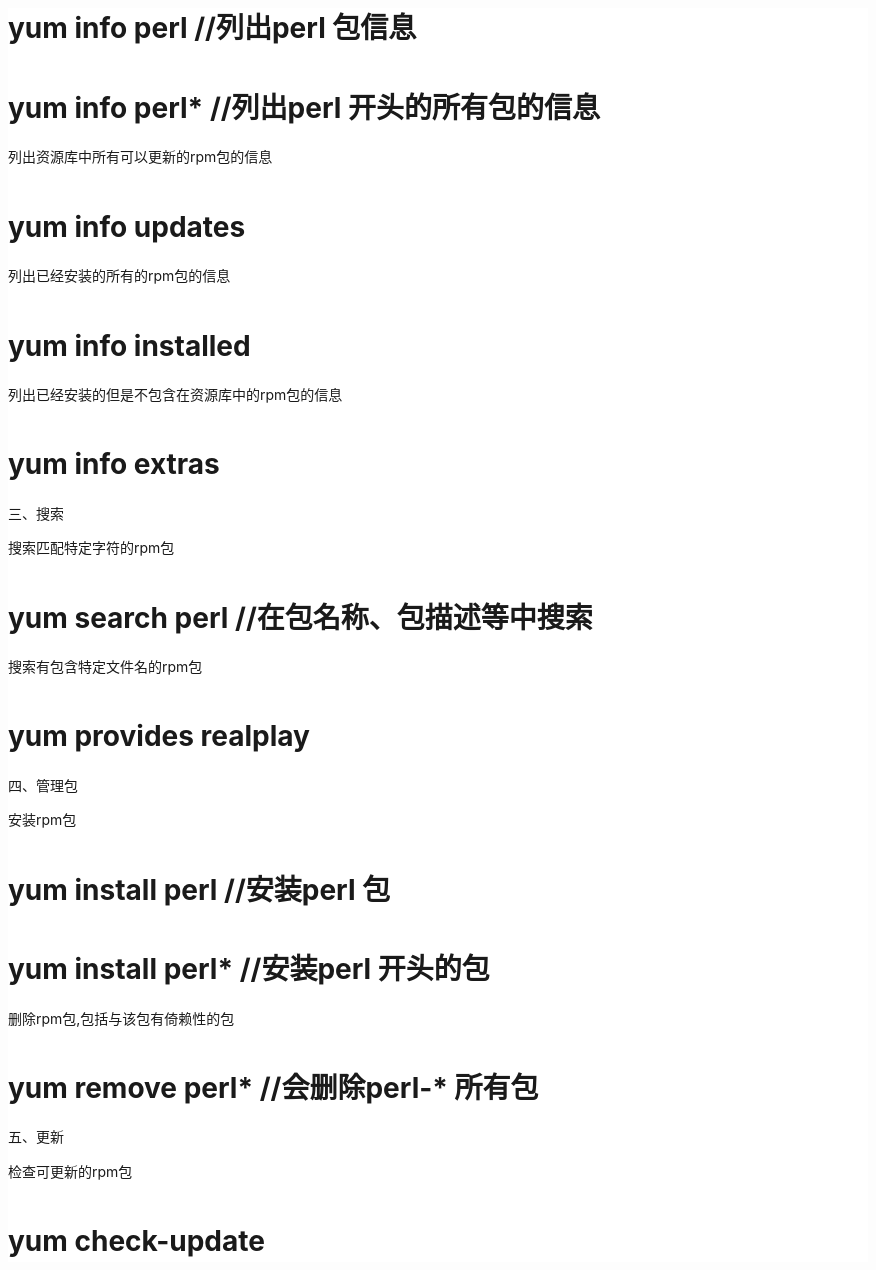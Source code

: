 # yum info perl           //列出perl 包信息

# yum info perl*         //列出perl 开头的所有包的信息

列出资源库中所有可以更新的rpm包的信息

# yum info updates

列出已经安装的所有的rpm包的信息

# yum info installed

列出已经安装的但是不包含在资源库中的rpm包的信息

# yum info extras

三、搜索

搜索匹配特定字符的rpm包

# yum search perl            //在包名称、包描述等中搜索

搜索有包含特定文件名的rpm包

# yum provides realplay

四、管理包

安装rpm包

# yum install perl     //安装perl 包

# yum install perl*     //安装perl 开头的包

删除rpm包,包括与该包有倚赖性的包

# yum remove perl*            //会删除perl-* 所有包

五、更新

检查可更新的rpm包

# yum check-update
